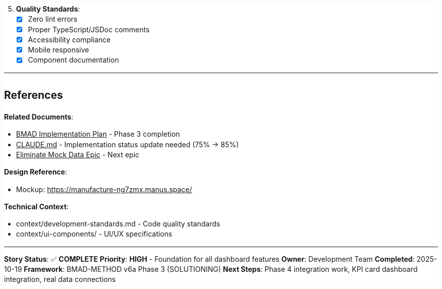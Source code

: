 5. **Quality Standards**:
   - [x] Zero lint errors
   - [x] Proper TypeScript/JSDoc comments
   - [x] Accessibility compliance
   - [x] Mobile responsive
   - [x] Component documentation

---

## References

**Related Documents**:
- [BMAD Implementation Plan](../BMAD-METHOD-V6A-IMPLEMENTATION.md) - Phase 3 completion
- [CLAUDE.md](../../CLAUDE.md) - Implementation status update needed (75% → 85%)
- [Eliminate Mock Data Epic](./2025-10-eliminate-mock-data-epic.md) - Next epic

**Design Reference**:
- Mockup: https://manufacture-ng7zmx.manus.space/

**Technical Context**:
- context/development-standards.md - Code quality standards
- context/ui-components/ - UI/UX specifications

---

**Story Status**: ✅ **COMPLETE**
**Priority**: **HIGH** - Foundation for all dashboard features
**Owner**: Development Team
**Completed**: 2025-10-19
**Framework**: BMAD-METHOD v6a Phase 3 (SOLUTIONING)
**Next Steps**: Phase 4 integration work, KPI card dashboard integration, real data connections

